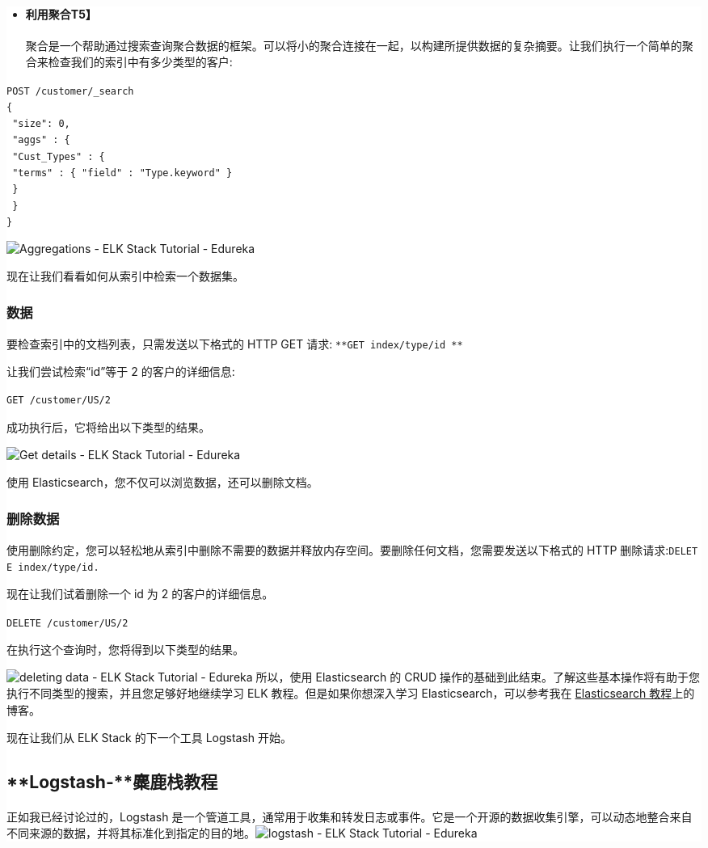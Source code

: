 *   #### **利用聚合**T5】

    聚合是一个帮助通过搜索查询聚合数据的框架。可以将小的聚合连接在一起，以构建所提供数据的复杂摘要。让我们执行一个简单的聚合来检查我们的索引中有多少类型的客户:

```
POST /customer/_search
{
 "size": 0, 
 "aggs" : {
 "Cust_Types" : {
 "terms" : { "field" : "Type.keyword" }
 }
 }
}
```

![Aggregations - ELK Stack Tutorial - Edureka](../Images/c8008a2bdba95991854d9513ed052a96.png)

现在让我们看看如何从索引中检索一个数据集。

### **数据**

要检查索引中的文档列表，只需发送以下格式的 HTTP GET 请求: `**GET index/type/id **`

让我们尝试检索“id”等于 2 的客户的详细信息:

```
GET /customer/US/2
```

成功执行后，它将给出以下类型的结果。

![Get details - ELK Stack Tutorial - Edureka](../Images/1a51c3e0eb43c94c9db598198987f180.png)

使用 Elasticsearch，您不仅可以浏览数据，还可以删除文档。

### **删除数据**

使用删除约定，您可以轻松地从索引中删除不需要的数据并释放内存空间。要删除任何文档，您需要发送以下格式的 HTTP 删除请求:`DELETE index/type/id.`

现在让我们试着删除一个 id 为 2 的客户的详细信息。

```
DELETE /customer/US/2
```

在执行这个查询时，您将得到以下类型的结果。

![deleting data - ELK Stack Tutorial - Edureka](../Images/392310080804551d38921e67c2b4e00f.png) 所以，使用 Elasticsearch 的 CRUD 操作的基础到此结束。了解这些基本操作将有助于您执行不同类型的搜索，并且您足够好地继续学习 ELK 教程。但是如果你想深入学习 Elasticsearch，可以参考我在 [Elasticsearch 教程](https://www.edureka.co/blog/elasticsearch-tutorial/)上的博客。

现在让我们从 ELK Stack 的下一个工具 Logstash 开始。

## **Logstash-****麋鹿栈教程**

正如我已经讨论过的，Logstash 是一个管道工具，通常用于收集和转发日志或事件。它是一个开源的数据收集引擎，可以动态地整合来自不同来源的数据，并将其标准化到指定的目的地。![logstash - ELK Stack Tutorial - Edureka](../Images/0731dd2fd66ee4072840fa85c66ced91.png)
